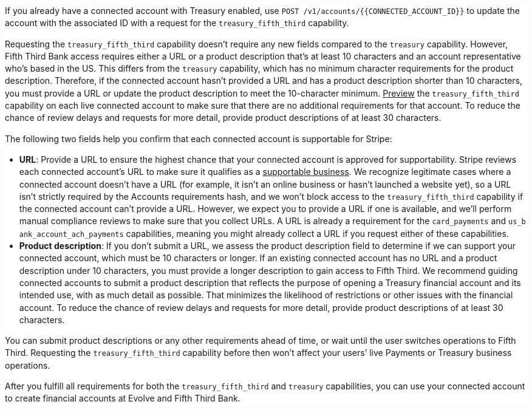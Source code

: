 If you already have a connected account with Treasury enabled, use `POST
/v1/accounts/{{CONNECTED_ACCOUNT_ID}}` to update the account with the associated
ID with a request for the `treasury_fifth_third` capability.

Requesting the `treasury_fifth_third` capability doesn’t require any new fields
compared to the `treasury` capability. However, Fifth Third Bank access requires
either a URL or a product description that’s at least 10 characters and an
account representative who’s based in the US. This differs from the `treasury`
capability, which has no minimum character requirements for the product
description. Therefore, if the connected account hasn’t provided a URL and has a
product description shorter than 10 characters, you must provide a URL or update
the product description to meet the 10-character minimum.
[Preview](https://docs.stripe.com/treasury/fifth-third#request-fifth-third-bank-access-for-new-or-existing-connected-accounts)
the `treasury_fifth_third` capability on each live connected account to make
sure that there are no additional requirements for that account. To reduce the
chance of review delays and requests for more detail, provide product
descriptions of at least 30 characters.

The following two fields help you confirm that each connected account is
supportable for Stripe:

- **URL**: Provide a URL to ensure the highest chance that your connected
account is approved for supportability. Stripe reviews each connected account’s
URL to make sure it qualifies as a [supportable
business](https://docs.stripe.com/treasury/requirements). We recognize
legitimate cases where a connected account doesn’t have a URL (for example, it
isn’t an online business or hasn’t launched a website yet), so a URL isn’t
strictly required by the Accounts requirements hash, and we won’t block access
to the `treasury_fifth_third` capability if the connected account can’t provide
a URL. However, we expect you to provide a URL if one is available, and we’ll
perform manual compliance reviews to make sure that you collect URLs. A URL is
already a requirement for the `card_payments` and `us_bank_account_ach_payments`
capabilities, meaning you might already collect a URL if you request either of
these capabilities.
- **Product description**: If you don’t submit a URL, we assess the product
description field to determine if we can support your connected account, which
must be 10 characters or longer. If an existing connected account has no URL and
a product description under 10 characters, you must provide a longer description
to gain access to Fifth Third. We recommend guiding connected accounts to submit
a product description that reflects the purpose of opening a Treasury financial
account and its intended use, with as much detail as possible. That minimizes
the likelihood of restrictions or other issues with the financial account. To
reduce the chance of review delays and requests for more detail, provide product
descriptions of at least 30 characters.

You can submit product descriptions or any other requirements ahead of time, or
wait until the user switches operations to Fifth Third. Requesting the
`treasury_fifth_third` capability before then won’t affect your users’ live
Payments or Treasury business operations.

After you fulfill all requirements for both the `treasury_fifth_third` and
`treasury` capabilities, you can use your connected account to create financial
accounts at Evolve and Fifth Third Bank.
